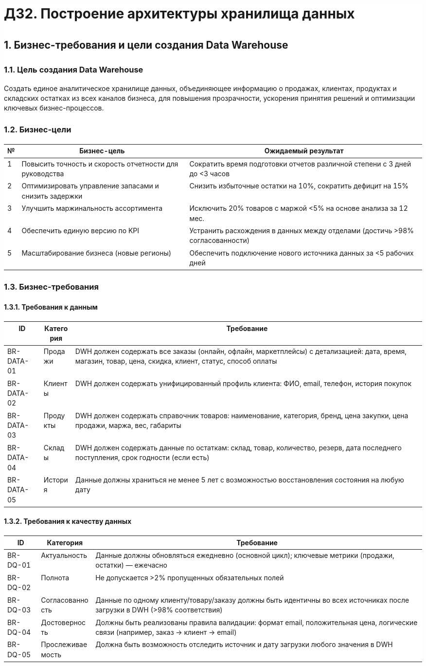 # ДЗ2. Построение архитектуры хранилища данных

## 1. Бизнес-требования и цели создания Data Warehouse

### 1.1. Цель создания Data Warehouse

Создать единое аналитическое хранилище данных, объединяющее информацию о продажах, клиентах, продуктах и складских остатках из всех каналов бизнеса, для повышения прозрачности, ускорения принятия решений и оптимизации ключевых бизнес-процессов.

### 1.2. Бизнес-цели

| № | Бизнес-цель | Ожидаемый результат |
|---|--------------|----------------------|
| 1 | Повысить точность и скорость отчетности для руководства | Сократить время подготовки отчетов различной степени с 3 дней до <3 часов |
| 2 | Оптимизировать управление запасами и снизить задержки | Снизить избыточные остатки на 10%, сократить дефицит на 15% |
| 3 | Улучшить маржинальность ассортимента | Исключить 20% товаров с маржой <5% на основе анализа за 12 мес. |
| 4 | Обеспечить единую версию по KPI | Устранить расхождения в данных между отделами (достичь >98% согласованности) |
| 5 | Масштабирование бизнеса (новые регионы) | Обеспечить подключение нового источника данных за <5 рабочих дней |

### 1.3. Бизнес-требования

#### 1.3.1. Требования к данным

| ID | Категория | Требование |
|----|-----------|------------|
| BR-DATA-01 | Продажи | DWH должен содержать все заказы (онлайн, офлайн, маркетплейсы) с детализацией: дата, время, магазин, товар, цена, скидка, клиент, статус, способ оплаты |
| BR-DATA-02 | Клиенты | DWH должен содержать унифицированный профиль клиента: ФИО, email, телефон, история покупок |
| BR-DATA-03 | Продукты | DWH должен содержать справочник товаров: наименование, категория, бренд, цена закупки, цена продажи, маржа, вес, габариты |
| BR-DATA-04 | Склады | DWH должен содержать данные по остаткам: склад, товар, количество, резерв, дата последнего поступления, срок годности (если есть) |
| BR-DATA-05 | История | Данные должны храниться не менее 5 лет с возможностью восстановления состояния на любую дату |

#### 1.3.2. Требования к качеству данных

| ID | Категория | Требование |
|----|-----------|------------|
| BR-DQ-01 | Актуальность | Данные должны обновляться ежедневно (основной цикл); ключевые метрики (продажи, остатки) — ежечасно |
| BR-DQ-02 | Полнота | Не допускается >2% пропущенных обязательных полей |
| BR-DQ-03 | Согласованность | Данные по одному клиенту/товару/заказу должны быть идентичны во всех источниках после загрузки в DWH (>98% соответствия) |
| BR-DQ-04 | Достоверность | Должны быть реализованы правила валидации: формат email, положительная цена, логические связи (например, заказ → клиент → email) |
| BR-DQ-05 | Прослеживаемость | Должна быть возможность отследить источник и дату загрузки любого значения в DWH |
